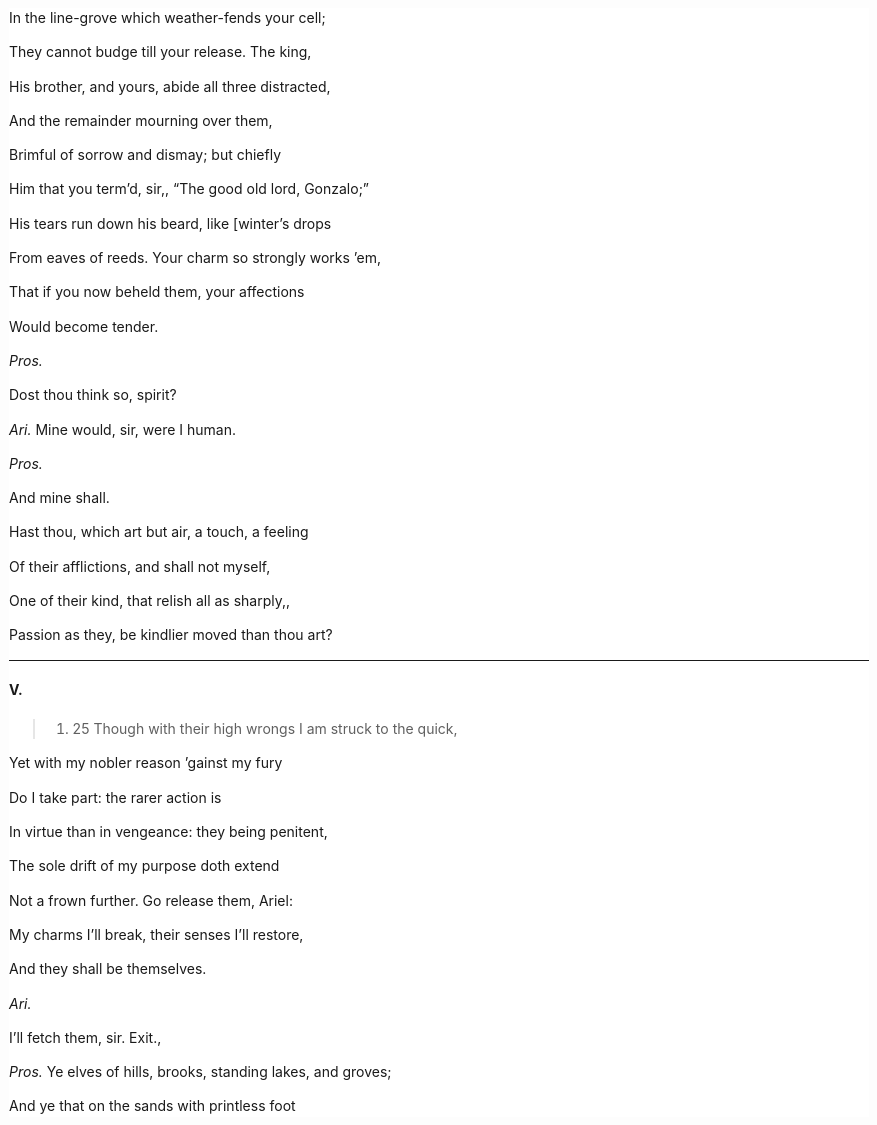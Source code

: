In the line-grove which weather-fends your cell;

They cannot budge till your release. The king,

His brother, and yours, abide all three distracted,

And the remainder mourning over them,

Brimful of sorrow and dismay; but chiefly

Him that you term’d, sir,, “The good old lord, Gonzalo;”

His tears run  down his beard, like [winter’s drops

From eaves of reeds. Your charm so strongly works ’em,

That if you now beheld them, your affections

Would become tender.

_Pros._

Dost thou think so, spirit?

_Ari._ Mine would, sir, were I human.

_Pros._

And mine shall.

Hast thou, which art but air, a touch, a feeling

Of their afflictions, and shall not myself,

One of their kind, that relish all as sharply,,

Passion as they, be kindlier moved than thou art?

---

#### V.

>  1. 25 Though with their high wrongs I am struck to the quick,

Yet with my nobler reason ’gainst my fury

Do I take part: the rarer action is

In virtue than in vengeance: they being penitent,

The sole drift of my purpose doth extend

Not a frown further. Go release them, Ariel:

My charms I’ll break, their senses I’ll restore,

And they shall be themselves.

_Ari._

I’ll fetch them, sir. Exit.,

_Pros._ Ye elves of hills, brooks, standing lakes, and groves;

And ye that on the sands with printless foot
